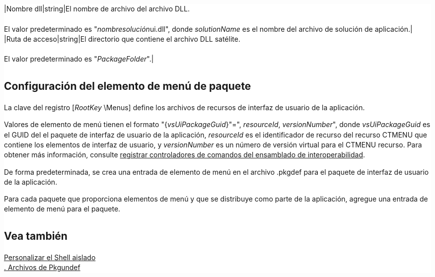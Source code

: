 |Nombre dll|string|El nombre de archivo del archivo DLL.<br /><br /> El valor predeterminado es "*nombresolución*ui.dll", donde *solutionName* es el nombre del archivo de solución de aplicación.|  
|Ruta de acceso|string|El directorio que contiene el archivo DLL satélite.<br /><br /> El valor predeterminado es "$PackageFolder$".|  
  
## <a name="package-menu-item-settings"></a>Configuración del elemento de menú de paquete  
 La clave del registro [$RootKey$ \Menus] define los archivos de recursos de interfaz de usuario de la aplicación.  
  
 Valores de elemento de menú tienen el formato "{*vsUiPackageGuid*}"=", *resourceId*, *versionNumber*", donde *vsUiPackageGuid* es el GUID del el paquete de interfaz de usuario de la aplicación, *resourceId* es el identificador de recurso del recurso CTMENU que contiene los elementos de interfaz de usuario, y *versionNumber* es un número de versión virtual para el CTMENU recurso. Para obtener más información, consulte [registrar controladores de comandos del ensamblado de interoperabilidad](../internals/registering-interop-assembly-command-handlers.md).  
  
 De forma predeterminada, se crea una entrada de elemento de menú en el archivo .pkgdef para el paquete de interfaz de usuario de la aplicación.  
  
 Para cada paquete que proporciona elementos de menú y que se distribuye como parte de la aplicación, agregue una entrada de elemento de menú para el paquete.  
  
## <a name="see-also"></a>Vea también  
 [Personalizar el Shell aislado](customizing-the-isolated-shell.md)   
 [. Archivos de Pkgundef](modifying-the-isolated-shell-by-using-the-dot-pkgundef-file.md)